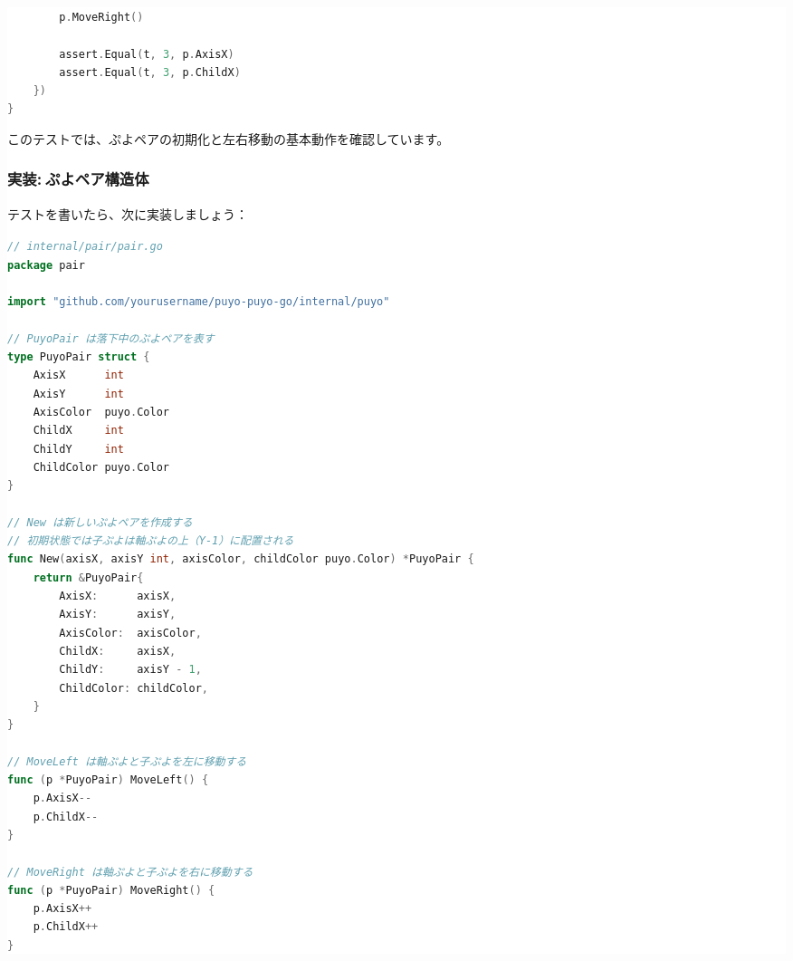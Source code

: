 ```go
		p.MoveRight()

		assert.Equal(t, 3, p.AxisX)
		assert.Equal(t, 3, p.ChildX)
	})
}
```

このテストでは、ぷよペアの初期化と左右移動の基本動作を確認しています。

### 実装: ぷよペア構造体

テストを書いたら、次に実装しましょう：

```go
// internal/pair/pair.go
package pair

import "github.com/yourusername/puyo-puyo-go/internal/puyo"

// PuyoPair は落下中のぷよペアを表す
type PuyoPair struct {
	AxisX      int
	AxisY      int
	AxisColor  puyo.Color
	ChildX     int
	ChildY     int
	ChildColor puyo.Color
}

// New は新しいぷよペアを作成する
// 初期状態では子ぷよは軸ぷよの上（Y-1）に配置される
func New(axisX, axisY int, axisColor, childColor puyo.Color) *PuyoPair {
	return &PuyoPair{
		AxisX:      axisX,
		AxisY:      axisY,
		AxisColor:  axisColor,
		ChildX:     axisX,
		ChildY:     axisY - 1,
		ChildColor: childColor,
	}
}

// MoveLeft は軸ぷよと子ぷよを左に移動する
func (p *PuyoPair) MoveLeft() {
	p.AxisX--
	p.ChildX--
}

// MoveRight は軸ぷよと子ぷよを右に移動する
func (p *PuyoPair) MoveRight() {
	p.AxisX++
	p.ChildX++
}
```
